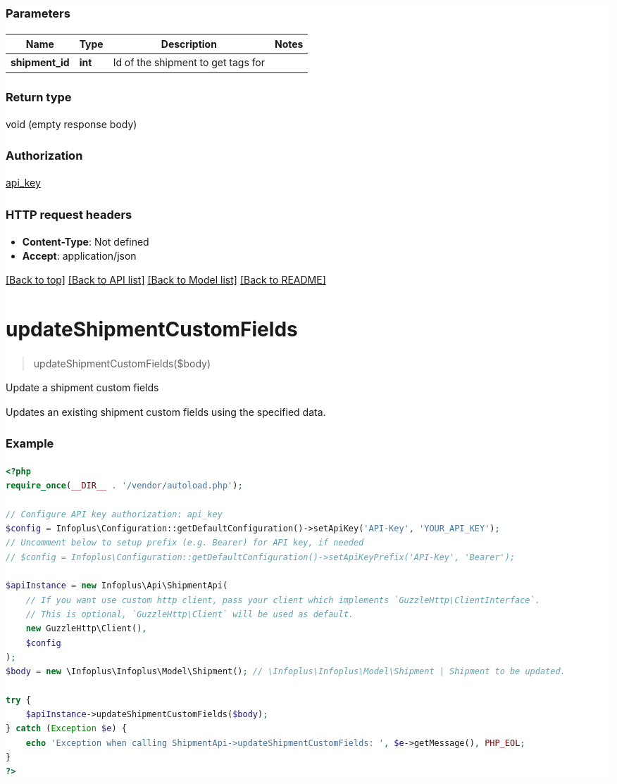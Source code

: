 ### Parameters

Name | Type | Description  | Notes
------------- | ------------- | ------------- | -------------
 **shipment_id** | **int**| Id of the shipment to get tags for |

### Return type

void (empty response body)

### Authorization

[api_key](../../README.md#api_key)

### HTTP request headers

 - **Content-Type**: Not defined
 - **Accept**: application/json

[[Back to top]](#) [[Back to API list]](../../README.md#documentation-for-api-endpoints) [[Back to Model list]](../../README.md#documentation-for-models) [[Back to README]](../../README.md)

# **updateShipmentCustomFields**
> updateShipmentCustomFields($body)

Update a shipment custom fields

Updates an existing shipment custom fields using the specified data.

### Example
```php
<?php
require_once(__DIR__ . '/vendor/autoload.php');

// Configure API key authorization: api_key
$config = Infoplus\Configuration::getDefaultConfiguration()->setApiKey('API-Key', 'YOUR_API_KEY');
// Uncomment below to setup prefix (e.g. Bearer) for API key, if needed
// $config = Infoplus\Configuration::getDefaultConfiguration()->setApiKeyPrefix('API-Key', 'Bearer');

$apiInstance = new Infoplus\Api\ShipmentApi(
    // If you want use custom http client, pass your client which implements `GuzzleHttp\ClientInterface`.
    // This is optional, `GuzzleHttp\Client` will be used as default.
    new GuzzleHttp\Client(),
    $config
);
$body = new \Infoplus\Infoplus\Model\Shipment(); // \Infoplus\Infoplus\Model\Shipment | Shipment to be updated.

try {
    $apiInstance->updateShipmentCustomFields($body);
} catch (Exception $e) {
    echo 'Exception when calling ShipmentApi->updateShipmentCustomFields: ', $e->getMessage(), PHP_EOL;
}
?>
```
